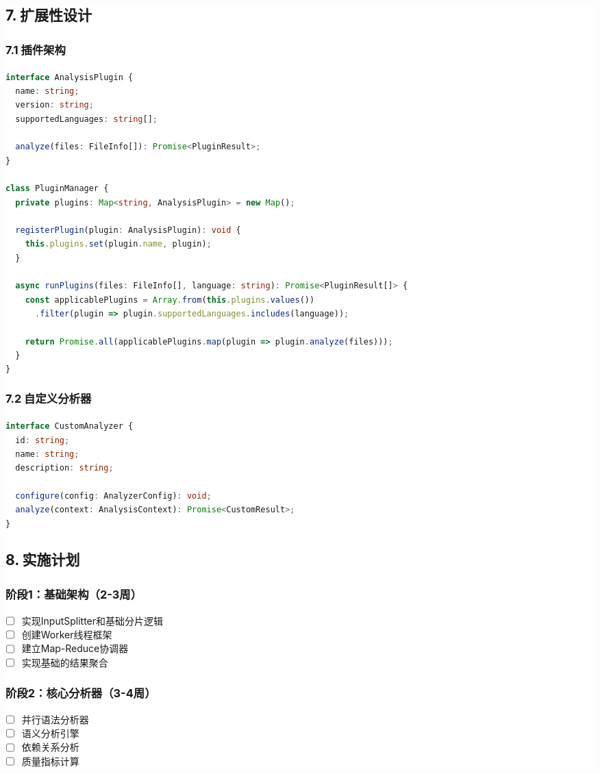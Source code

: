 ## 7. 扩展性设计

### 7.1 插件架构
```typescript
interface AnalysisPlugin {
  name: string;
  version: string;
  supportedLanguages: string[];
  
  analyze(files: FileInfo[]): Promise<PluginResult>;
}

class PluginManager {
  private plugins: Map<string, AnalysisPlugin> = new Map();
  
  registerPlugin(plugin: AnalysisPlugin): void {
    this.plugins.set(plugin.name, plugin);
  }
  
  async runPlugins(files: FileInfo[], language: string): Promise<PluginResult[]> {
    const applicablePlugins = Array.from(this.plugins.values())
      .filter(plugin => plugin.supportedLanguages.includes(language));
    
    return Promise.all(applicablePlugins.map(plugin => plugin.analyze(files)));
  }
}
```

### 7.2 自定义分析器
```typescript
interface CustomAnalyzer {
  id: string;
  name: string;
  description: string;
  
  configure(config: AnalyzerConfig): void;
  analyze(context: AnalysisContext): Promise<CustomResult>;
}
```

## 8. 实施计划

### 阶段1：基础架构（2-3周）
- [ ] 实现InputSplitter和基础分片逻辑
- [ ] 创建Worker线程框架
- [ ] 建立Map-Reduce协调器
- [ ] 实现基础的结果聚合

### 阶段2：核心分析器（3-4周）
- [ ] 并行语法分析器
- [ ] 语义分析引擎
- [ ] 依赖关系分析
- [ ] 质量指标计算
